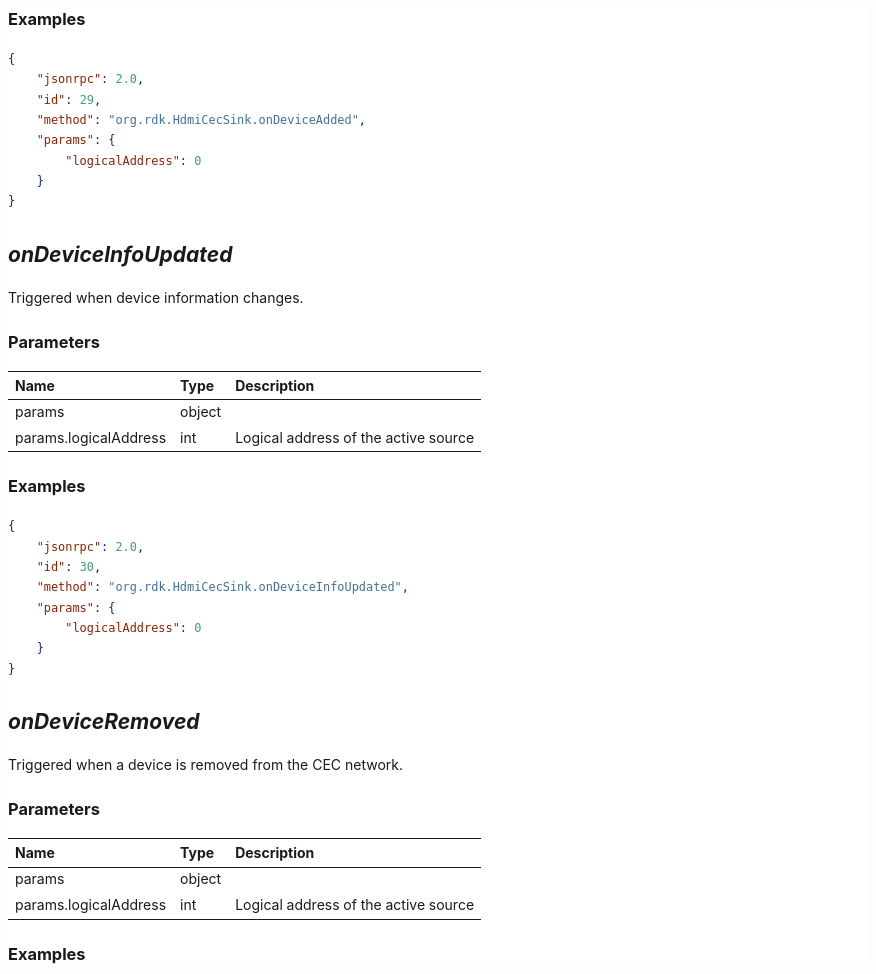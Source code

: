 ### Examples

```json
{
    "jsonrpc": 2.0,
    "id": 29,
    "method": "org.rdk.HdmiCecSink.onDeviceAdded",
    "params": {
        "logicalAddress": 0
    }
}
```

<a id="onDeviceInfoUpdated"></a>
## *onDeviceInfoUpdated*

Triggered when device information changes.

### Parameters
| Name | Type | Description |
| :-------- | :-------- | :-------- |
| params | object |  |
| params.logicalAddress | int | Logical address of the active source |

### Examples

```json
{
    "jsonrpc": 2.0,
    "id": 30,
    "method": "org.rdk.HdmiCecSink.onDeviceInfoUpdated",
    "params": {
        "logicalAddress": 0
    }
}
```

<a id="onDeviceRemoved"></a>
## *onDeviceRemoved*

Triggered when a device is removed from the CEC network.

### Parameters
| Name | Type | Description |
| :-------- | :-------- | :-------- |
| params | object |  |
| params.logicalAddress | int | Logical address of the active source |

### Examples
